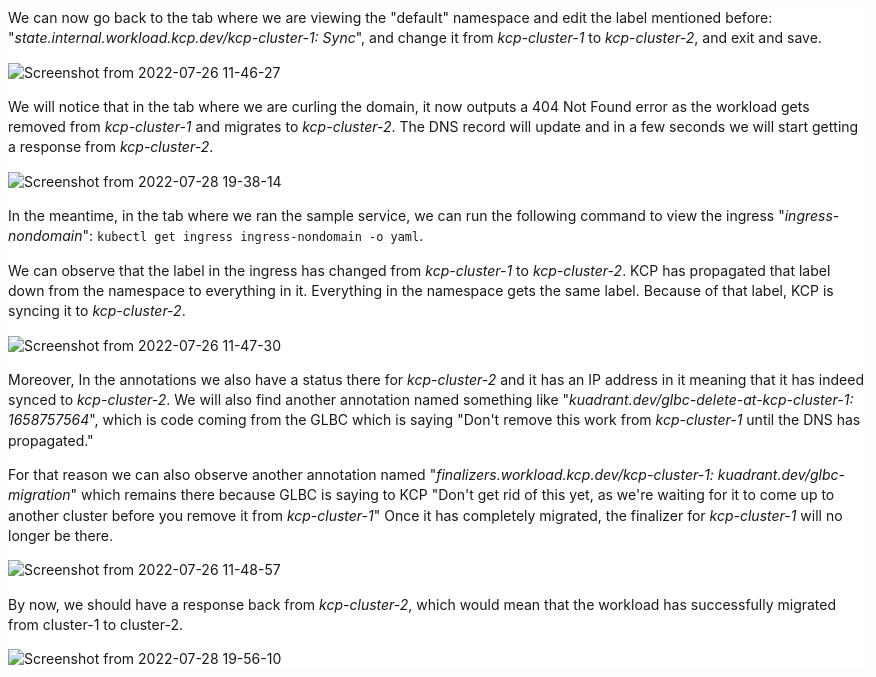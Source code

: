 We can now go back to the tab where we are viewing the "default" namespace and edit the label mentioned before: "*state.internal.workload.kcp.dev/kcp-cluster-1: Sync*", and change it from *kcp-cluster-1* to *kcp-cluster-2*, and exit and save.

![Screenshot from 2022-07-26 11-46-27](https://user-images.githubusercontent.com/73656840/180992544-c21516fa-85a0-4c6a-9abc-efeb1a7c3433.png)

We will notice that in the tab where we are curling the domain, it now outputs a 404 Not Found error as the workload gets removed from *kcp-cluster-1* and migrates to *kcp-cluster-2*. The DNS record will update and in a few seconds we will start getting a response from *kcp-cluster-2*.

![Screenshot from 2022-07-28 19-38-14](https://user-images.githubusercontent.com/73656840/181613118-c692cf38-cea4-455b-b2f3-51886f15cca5.png)


In the meantime, in the tab where we ran the sample service, we can run the following command to view the ingress "*ingress-nondomain*": `kubectl get ingress ingress-nondomain -o yaml`. 

We can observe that the label in the ingress has changed from *kcp-cluster-1* to *kcp-cluster-2*. KCP has propagated that label down from the namespace to everything in it. Everything in the namespace gets the same label. Because of that label, KCP is syncing it to *kcp-cluster-2*.

![Screenshot from 2022-07-26 11-47-30](https://user-images.githubusercontent.com/73656840/180992725-c6a4f985-da9f-4b68-bda7-ed3e61f43499.png)


Moreover, In the annotations we also have a status there for *kcp-cluster-2* and it has an IP address in it meaning that it has indeed synced to *kcp-cluster-2*. We will also find another annotation named something like "*kuadrant.dev/glbc-delete-at-kcp-cluster-1: 1658757564*", which is code coming from the GLBC which is saying "Don't remove this work from *kcp-cluster-1* until the DNS has propagated."

For that reason we can also observe another annotation named "*finalizers.workload.kcp.dev/kcp-cluster-1: kuadrant.dev/glbc-migration*" which remains there because GLBC is saying to KCP "Don't get rid of this yet, as we're waiting for it to come up to another cluster before you remove it from *kcp-cluster-1*" Once it has completely migrated, the finalizer for *kcp-cluster-1* will no longer be there.

![Screenshot from 2022-07-26 11-48-57](https://user-images.githubusercontent.com/73656840/180993006-78f47abc-d006-4045-95b7-33428cf65d6b.png)


By now, we should have a response back from *kcp-cluster-2*, which would mean that the workload has successfully migrated from cluster-1 to cluster-2.

   ![Screenshot from 2022-07-28 19-56-10](https://user-images.githubusercontent.com/73656840/181616186-0921ad19-53d9-4b6b-8fee-012517e2878c.png)

